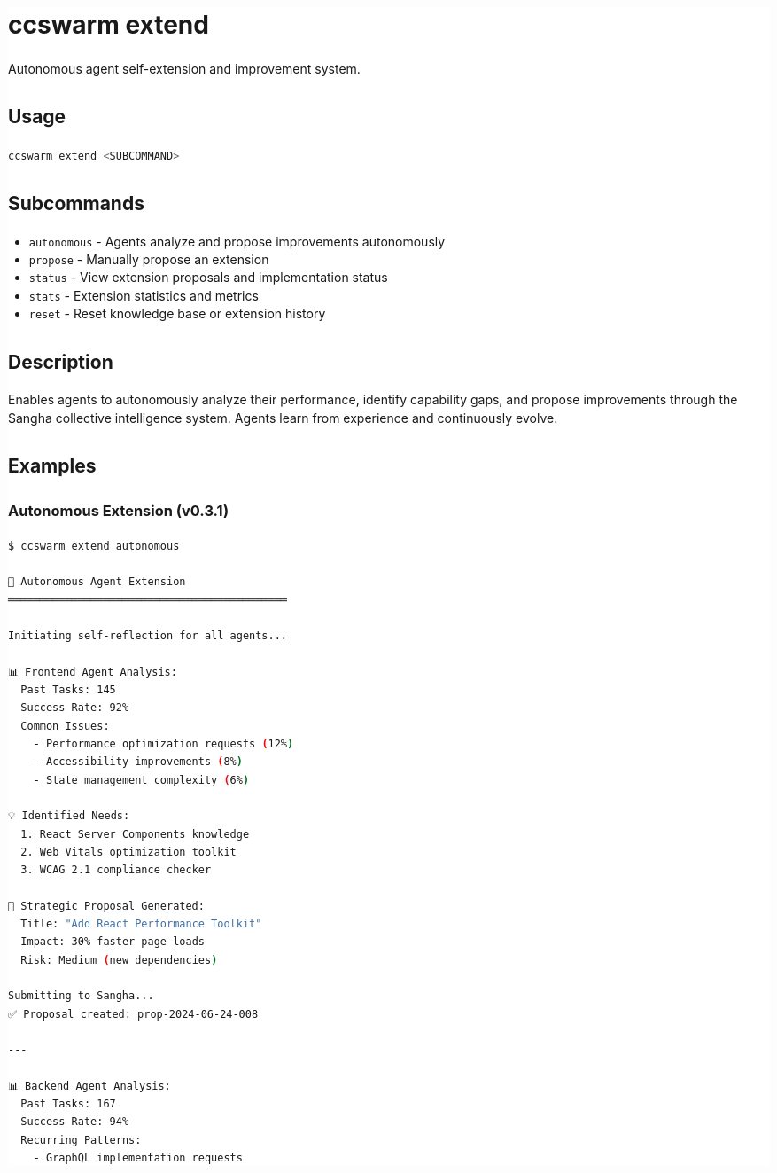# ccswarm extend

Autonomous agent self-extension and improvement system.

## Usage
```bash
ccswarm extend <SUBCOMMAND>
```

## Subcommands
- `autonomous` - Agents analyze and propose improvements autonomously
- `propose` - Manually propose an extension
- `status` - View extension proposals and implementation status
- `stats` - Extension statistics and metrics
- `reset` - Reset knowledge base or extension history

## Description
Enables agents to autonomously analyze their performance, identify capability gaps, and propose improvements through the Sangha collective intelligence system. Agents learn from experience and continuously evolve.

## Examples

### Autonomous Extension (v0.3.1)
```bash
$ ccswarm extend autonomous

🧠 Autonomous Agent Extension
════════════════════════════════════════════

Initiating self-reflection for all agents...

📊 Frontend Agent Analysis:
  Past Tasks: 145
  Success Rate: 92%
  Common Issues:
    - Performance optimization requests (12%)
    - Accessibility improvements (8%)
    - State management complexity (6%)

💡 Identified Needs:
  1. React Server Components knowledge
  2. Web Vitals optimization toolkit
  3. WCAG 2.1 compliance checker

🎯 Strategic Proposal Generated:
  Title: "Add React Performance Toolkit"
  Impact: 30% faster page loads
  Risk: Medium (new dependencies)

Submitting to Sangha...
✅ Proposal created: prop-2024-06-24-008

---

📊 Backend Agent Analysis:
  Past Tasks: 167
  Success Rate: 94%
  Recurring Patterns:
    - GraphQL implementation requests
```